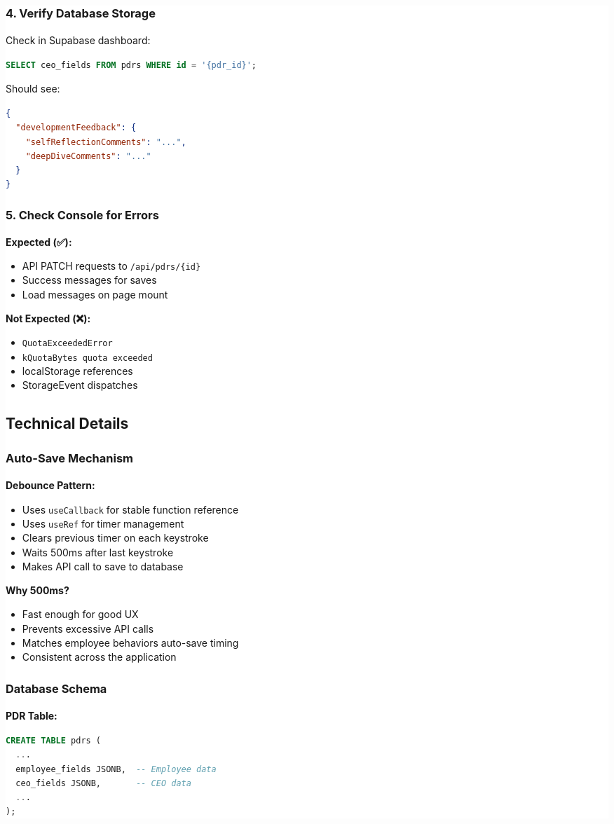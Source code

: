 ### 4. Verify Database Storage

Check in Supabase dashboard:
```sql
SELECT ceo_fields FROM pdrs WHERE id = '{pdr_id}';
```

Should see:
```json
{
  "developmentFeedback": {
    "selfReflectionComments": "...",
    "deepDiveComments": "..."
  }
}
```

### 5. Check Console for Errors

**Expected (✅):**
- API PATCH requests to `/api/pdrs/{id}`
- Success messages for saves
- Load messages on page mount

**Not Expected (❌):**
- `QuotaExceededError`
- `kQuotaBytes quota exceeded`
- localStorage references
- StorageEvent dispatches

## Technical Details

### Auto-Save Mechanism

**Debounce Pattern:**
- Uses `useCallback` for stable function reference
- Uses `useRef` for timer management
- Clears previous timer on each keystroke
- Waits 500ms after last keystroke
- Makes API call to save to database

**Why 500ms?**
- Fast enough for good UX
- Prevents excessive API calls
- Matches employee behaviors auto-save timing
- Consistent across the application

### Database Schema

**PDR Table:**
```sql
CREATE TABLE pdrs (
  ...
  employee_fields JSONB,  -- Employee data
  ceo_fields JSONB,       -- CEO data
  ...
);
```
